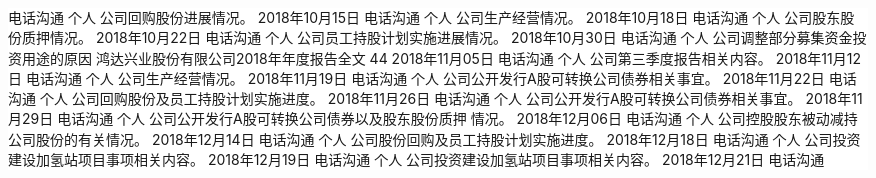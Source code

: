 电话沟通
个人
公司回购股份进展情况。
2018年10月15日
电话沟通
个人
公司生产经营情况。
2018年10月18日
电话沟通
个人
公司股东股份质押情况。
2018年10月22日
电话沟通
个人
公司员工持股计划实施进展情况。
2018年10月30日
电话沟通
个人
公司调整部分募集资金投资用途的原因
鸿达兴业股份有限公司2018年年度报告全文
44
2018年11月05日
电话沟通
个人
公司第三季度报告相关内容。
2018年11月12日
电话沟通
个人
公司生产经营情况。
2018年11月19日
电话沟通
个人
公司公开发行A股可转换公司债券相关事宜。
2018年11月22日
电话沟通
个人
公司回购股份及员工持股计划实施进度。
2018年11月26日
电话沟通
个人
公司公开发行A股可转换公司债券相关事宜。
2018年11月29日
电话沟通
个人
公司公开发行A股可转换公司债券以及股东股份质押
情况。
2018年12月06日
电话沟通
个人
公司控股股东被动减持公司股份的有关情况。
2018年12月14日
电话沟通
个人
公司股份回购及员工持股计划实施进度。
2018年12月18日
电话沟通
个人
公司投资建设加氢站项目事项相关内容。
2018年12月19日
电话沟通
个人
公司投资建设加氢站项目事项相关内容。
2018年12月21日
电话沟通